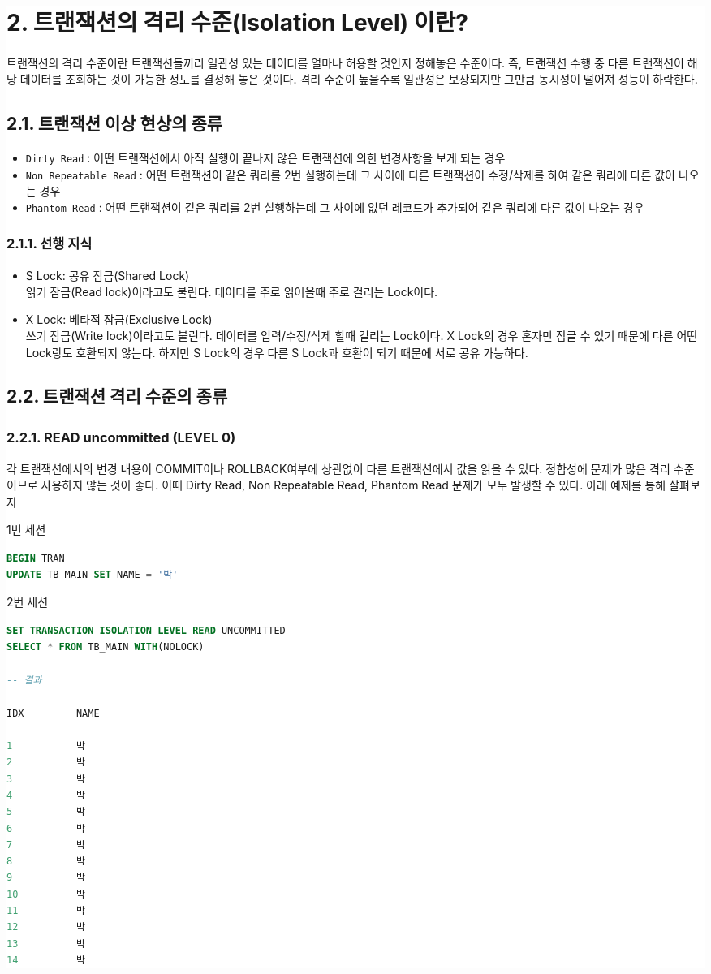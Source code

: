 # 2. 트랜잭션의 격리 수준(Isolation Level) 이란?
트랜잭션의 격리 수준이란 트랜잭션들끼리 일관성 있는 데이터를 얼마나 허용할 것인지 정해놓은 수준이다.  즉, 트랜잭션 수행 중 다른 트랜잭션이 해당 데이터를 조회하는 것이 가능한 정도를 결정해 놓은 것이다. 격리 수준이 높을수록 일관성은 보장되지만 그만큼 동시성이 떨어져 성능이 하락한다.

## 2.1. 트랜잭션 이상 현상의 종류
* `Dirty Read` : 어떤 트랜잭션에서 아직 실행이 끝나지 않은 트랜잭션에 의한 변경사항을 보게 되는 경우
* `Non Repeatable Read` : 어떤 트랜잭션이 같은 쿼리를 2번 실행하는데 그 사이에 다른 트랜잭션이 수정/삭제를 하여 같은 쿼리에 다른 값이 나오는 경우
* `Phantom Read` : 어떤 트랜잭션이 같은 쿼리를 2번 실행하는데 그 사이에 없던 레코드가 추가되어 같은 쿼리에 다른 값이 나오는 경우

### 2.1.1. 선행 지식
* S Lock: 공유 잠금(Shared Lock)<br>
읽기 잠금(Read lock)이라고도 불린다. 데이터를 주로 읽어올때 주로 걸리는 Lock이다.

* X Lock: 베타적 잠금(Exclusive Lock)<br>
쓰기 잠금(Write lock)이라고도 불린다. 데이터를 입력/수정/삭제 할때 걸리는 Lock이다. X Lock의 경우 혼자만 잠글 수 있기 때문에 다른 어떤 Lock랑도 호환되지 않는다. 하지만 S Lock의 경우 다른 S Lock과 호환이 되기 때문에 서로 공유 가능하다.


## 2.2. 트랜잭션 격리 수준의 종류
### 2.2.1. READ uncommitted (LEVEL 0)
각 트랜잭션에서의 변경 내용이 COMMIT이나 ROLLBACK여부에 상관없이 다른 트랜잭션에서 값을 읽을 수 있다.
정합성에 문제가 많은 격리 수준이므로 사용하지 않는 것이 좋다.
이때 Dirty Read, Non Repeatable Read, Phantom Read 문제가 모두 발생할 수 있다. 
아래 예제를 통해 살펴보자

1번 세션
```sql
BEGIN TRAN
UPDATE TB_MAIN SET NAME = '박'
```

2번 세션
```sql
SET TRANSACTION ISOLATION LEVEL READ UNCOMMITTED
SELECT * FROM TB_MAIN WITH(NOLOCK)

-- 결과

IDX         NAME
----------- --------------------------------------------------
1           박
2           박
3           박
4           박
5           박
6           박
7           박
8           박
9           박
10          박
11          박
12          박
13          박
14          박
```
